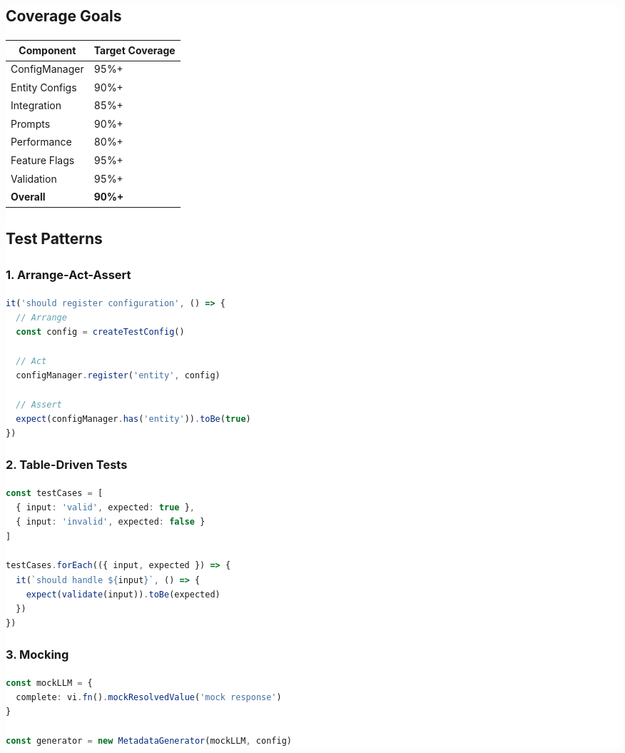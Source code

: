 ## Coverage Goals

| Component | Target Coverage |
|-----------|----------------|
| ConfigManager | 95%+ |
| Entity Configs | 90%+ |
| Integration | 85%+ |
| Prompts | 90%+ |
| Performance | 80%+ |
| Feature Flags | 95%+ |
| Validation | 95%+ |
| **Overall** | **90%+** |

## Test Patterns

### 1. Arrange-Act-Assert
```typescript
it('should register configuration', () => {
  // Arrange
  const config = createTestConfig()

  // Act
  configManager.register('entity', config)

  // Assert
  expect(configManager.has('entity')).toBe(true)
})
```

### 2. Table-Driven Tests
```typescript
const testCases = [
  { input: 'valid', expected: true },
  { input: 'invalid', expected: false }
]

testCases.forEach(({ input, expected }) => {
  it(`should handle ${input}`, () => {
    expect(validate(input)).toBe(expected)
  })
})
```

### 3. Mocking
```typescript
const mockLLM = {
  complete: vi.fn().mockResolvedValue('mock response')
}

const generator = new MetadataGenerator(mockLLM, config)
```
